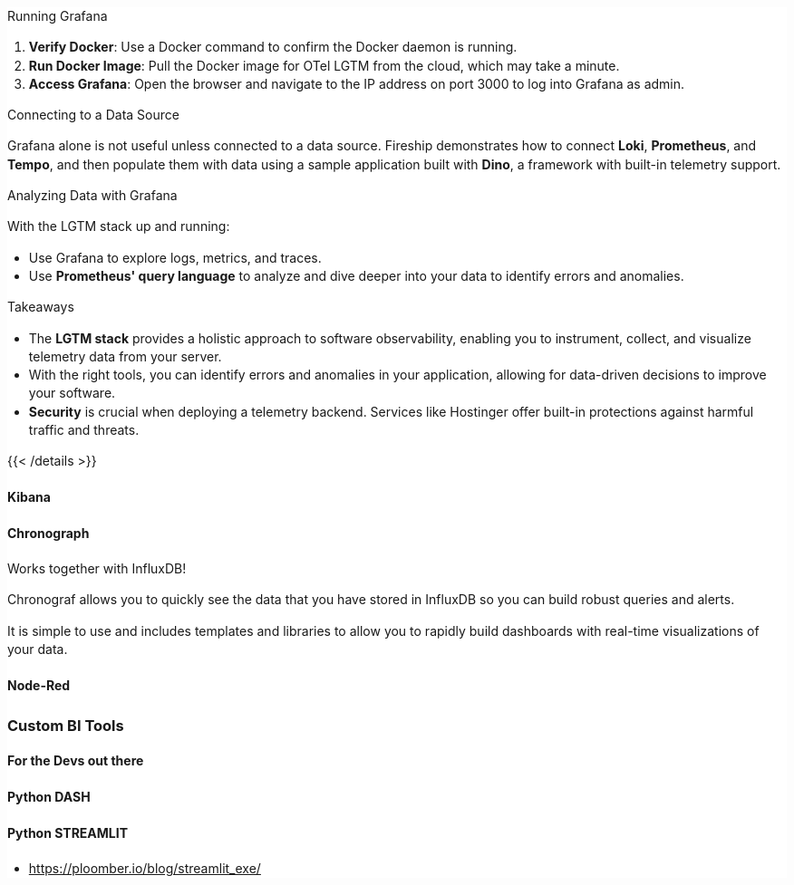 Running Grafana

1. **Verify Docker**: Use a Docker command to confirm the Docker daemon is running.
2. **Run Docker Image**: Pull the Docker image for OTel LGTM from the cloud, which may take a minute.
3. **Access Grafana**: Open the browser and navigate to the IP address on port 3000 to log into Grafana as admin.

Connecting to a Data Source

Grafana alone is not useful unless connected to a data source. Fireship demonstrates how to connect **Loki**, **Prometheus**, and **Tempo**, and then populate them with data using a sample application built with **Dino**, a framework with built-in telemetry support.

Analyzing Data with Grafana

With the LGTM stack up and running:
- Use Grafana to explore logs, metrics, and traces.
- Use **Prometheus' query language** to analyze and dive deeper into your data to identify errors and anomalies.

Takeaways

- The **LGTM stack** provides a holistic approach to software observability, enabling you to instrument, collect, and visualize telemetry data from your server.
- With the right tools, you can identify errors and anomalies in your application, allowing for data-driven decisions to improve your software.
- **Security** is crucial when deploying a telemetry backend. Services like Hostinger offer built-in protections against harmful traffic and threats.


{{< /details >}}



#### Kibana

#### Chronograph

Works together with InfluxDB!

Chronograf allows you to quickly see the data that you have stored in InfluxDB so you can build robust queries and alerts. 

It is simple to use and includes templates and libraries to allow you to rapidly build dashboards with real-time visualizations of your data.


#### Node-Red

### Custom BI Tools

**For the Devs out there**

#### Python DASH

#### Python STREAMLIT
    
* https://ploomber.io/blog/streamlit_exe/
